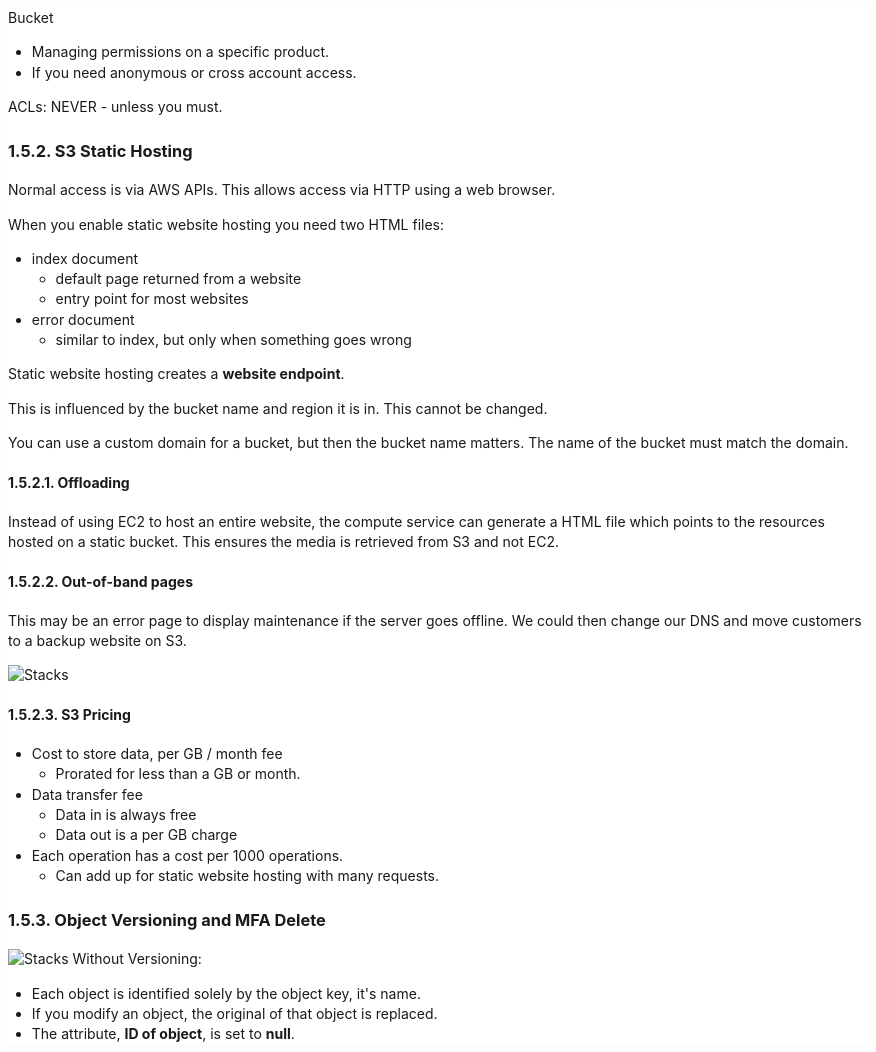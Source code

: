 Bucket

- Managing permissions on a specific product.
- If you need anonymous or cross account access.

ACLs: NEVER - unless you must.

### 1.5.2. S3 Static Hosting

Normal access is via AWS APIs.
This allows access via HTTP using a web browser.

When you enable static website hosting you need two HTML files:

- index document
  - default page returned from a website
  - entry point for most websites
- error document
  - similar to index, but only when something goes wrong

Static website hosting creates a **website endpoint**.

This is influenced by the bucket name and region it is in. This cannot be changed.

You can use a custom domain for a bucket, but then the bucket name matters.
The name of the bucket must match the domain.

#### 1.5.2.1. Offloading

Instead of using EC2 to host an entire website, the compute service can generate a HTML file which points to the resources hosted on a static bucket. This ensures the media is retrieved from S3 and not EC2.

#### 1.5.2.2. Out-of-band pages

This may be an error page to display maintenance if the server goes offline.
We could then change our DNS and move customers to a backup website on S3.

![Stacks](attachments/Screenshot-from-2023-03-27-15-08-56.png?raw=true "Optional Title")

#### 1.5.2.3. S3 Pricing

- Cost to store data, per GB / month fee
  - Prorated for less than a GB or month.
- Data transfer fee
  - Data in is always free
  - Data out is a per GB charge
- Each operation has a cost per 1000 operations.
  - Can add up for static website hosting with many requests.

### 1.5.3. Object Versioning and MFA Delete
![Stacks](attachments/Clipboard_2022-09-10-16-32-16.png?raw=true "Optional Title")
Without Versioning:

- Each object is identified solely by the object key, it's name.
- If you modify an object, the original of that object is replaced.
- The attribute, **ID of object**, is set to **null**.
